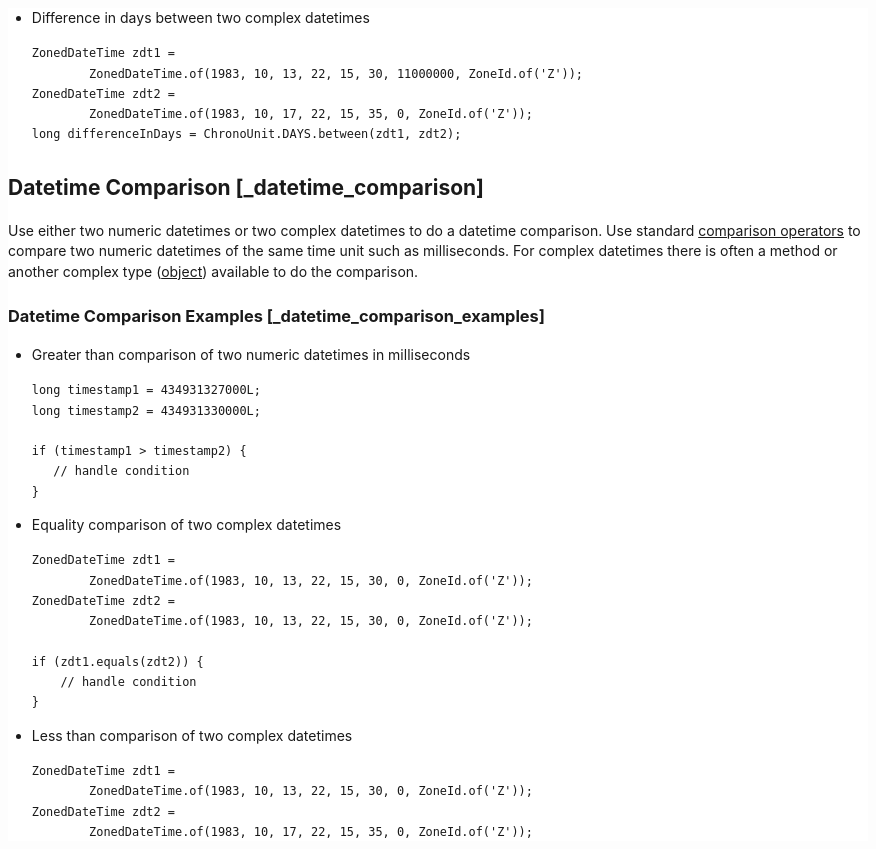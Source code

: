* Difference in days between two complex datetimes

    ```painless
    ZonedDateTime zdt1 =
            ZonedDateTime.of(1983, 10, 13, 22, 15, 30, 11000000, ZoneId.of('Z'));
    ZonedDateTime zdt2 =
            ZonedDateTime.of(1983, 10, 17, 22, 15, 35, 0, ZoneId.of('Z'));
    long differenceInDays = ChronoUnit.DAYS.between(zdt1, zdt2);
    ```




## Datetime Comparison [_datetime_comparison]

Use either two numeric datetimes or two complex datetimes to do a datetime comparison. Use standard [comparison operators](/reference/scripting-languages/painless/painless-operators-boolean.md) to compare two numeric datetimes of the same time unit such as milliseconds. For complex datetimes there is often a method or another complex type ([object](/reference/scripting-languages/painless/painless-types.md#reference-types)) available to do the comparison.

### Datetime Comparison Examples [_datetime_comparison_examples]

* Greater than comparison of two numeric datetimes in milliseconds

    ```painless
    long timestamp1 = 434931327000L;
    long timestamp2 = 434931330000L;

    if (timestamp1 > timestamp2) {
       // handle condition
    }
    ```

* Equality comparison of two complex datetimes

    ```painless
    ZonedDateTime zdt1 =
            ZonedDateTime.of(1983, 10, 13, 22, 15, 30, 0, ZoneId.of('Z'));
    ZonedDateTime zdt2 =
            ZonedDateTime.of(1983, 10, 13, 22, 15, 30, 0, ZoneId.of('Z'));

    if (zdt1.equals(zdt2)) {
        // handle condition
    }
    ```

* Less than comparison of two complex datetimes

    ```painless
    ZonedDateTime zdt1 =
            ZonedDateTime.of(1983, 10, 13, 22, 15, 30, 0, ZoneId.of('Z'));
    ZonedDateTime zdt2 =
            ZonedDateTime.of(1983, 10, 17, 22, 15, 35, 0, ZoneId.of('Z'));
